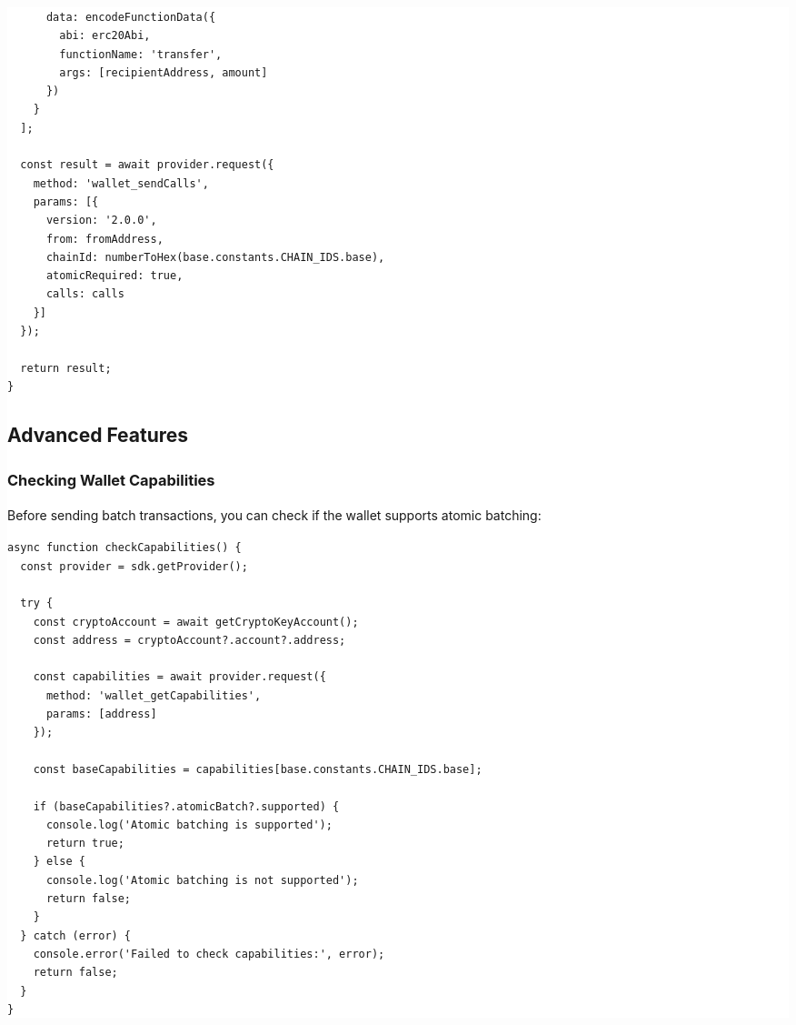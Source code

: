 ```tsx  theme={null}
      data: encodeFunctionData({
        abi: erc20Abi,
        functionName: 'transfer',
        args: [recipientAddress, amount]
      })
    }
  ];

  const result = await provider.request({
    method: 'wallet_sendCalls',
    params: [{
      version: '2.0.0',
      from: fromAddress,
      chainId: numberToHex(base.constants.CHAIN_IDS.base),
      atomicRequired: true,
      calls: calls
    }]
  });

  return result;
}
```

## Advanced Features

### Checking Wallet Capabilities

Before sending batch transactions, you can check if the wallet supports atomic batching:

```tsx  theme={null}
async function checkCapabilities() {
  const provider = sdk.getProvider();
  
  try {
    const cryptoAccount = await getCryptoKeyAccount();
    const address = cryptoAccount?.account?.address;
    
    const capabilities = await provider.request({
      method: 'wallet_getCapabilities',
      params: [address]
    });
    
    const baseCapabilities = capabilities[base.constants.CHAIN_IDS.base];
    
    if (baseCapabilities?.atomicBatch?.supported) {
      console.log('Atomic batching is supported');
      return true;
    } else {
      console.log('Atomic batching is not supported');
      return false;
    }
  } catch (error) {
    console.error('Failed to check capabilities:', error);
    return false;
  }
}
```
